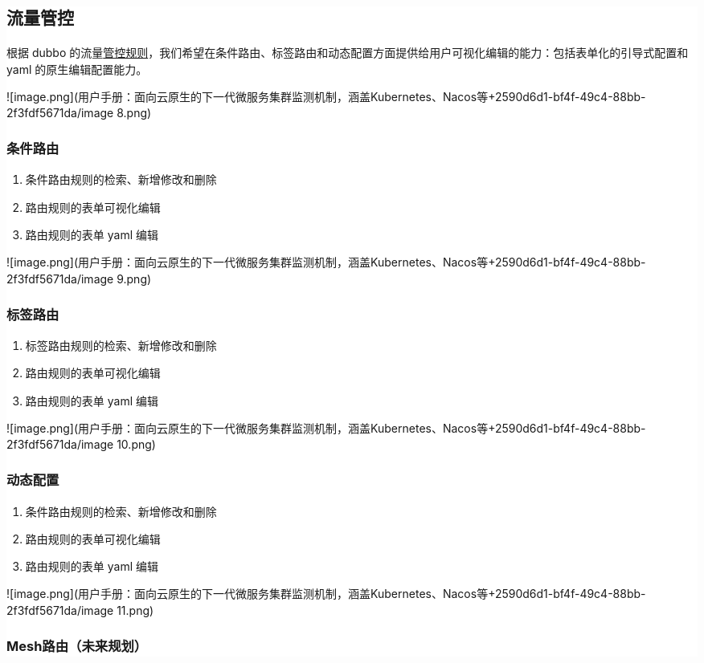 ## 流量管控

根据 dubbo 的流量[管控规则](https://cn.dubbo.apache.org/zh-cn/overview/core-features/traffic/)，我们希望在条件路由、标签路由和动态配置方面提供给用户可视化编辑的能力：包括表单化的引导式配置和 yaml 的原生编辑配置能力。

![image.png](用户手册：面向云原生的下一代微服务集群监测机制，涵盖Kubernetes、Nacos等+2590d6d1-bf4f-49c4-88bb-2f3fdf5671da/image 8.png)

### 条件路由

1. 条件路由规则的检索、新增修改和删除

2. 路由规则的表单可视化编辑

3. 路由规则的表单 yaml 编辑

![image.png](用户手册：面向云原生的下一代微服务集群监测机制，涵盖Kubernetes、Nacos等+2590d6d1-bf4f-49c4-88bb-2f3fdf5671da/image 9.png)

### 标签路由

1. 标签路由规则的检索、新增修改和删除

2. 路由规则的表单可视化编辑

3. 路由规则的表单 yaml 编辑

![image.png](用户手册：面向云原生的下一代微服务集群监测机制，涵盖Kubernetes、Nacos等+2590d6d1-bf4f-49c4-88bb-2f3fdf5671da/image 10.png)

### 动态配置

1. 条件路由规则的检索、新增修改和删除

2. 路由规则的表单可视化编辑

3. 路由规则的表单 yaml 编辑

![image.png](用户手册：面向云原生的下一代微服务集群监测机制，涵盖Kubernetes、Nacos等+2590d6d1-bf4f-49c4-88bb-2f3fdf5671da/image 11.png)

### Mesh路由（未来规划）

